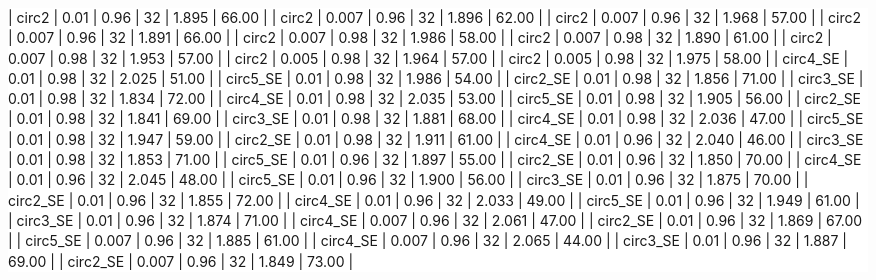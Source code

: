 | circ2 | 0.01 | 0.96 | 32 | 1.895 | 66.00 |
| circ2 | 0.007 | 0.96 | 32 | 1.896 | 62.00 |
| circ2 | 0.007 | 0.96 | 32 | 1.968 | 57.00 |
| circ2 | 0.007 | 0.96 | 32 | 1.891 | 66.00 |
| circ2 | 0.007 | 0.98 | 32 | 1.986 | 58.00 |
| circ2 | 0.007 | 0.98 | 32 | 1.890 | 61.00 |
| circ2 | 0.007 | 0.98 | 32 | 1.953 | 57.00 |
| circ2 | 0.005 | 0.98 | 32 | 1.964 | 57.00 |
| circ2 | 0.005 | 0.98 | 32 | 1.975 | 58.00 |
| circ4_SE | 0.01 | 0.98 | 32 | 2.025 | 51.00 |
| circ5_SE | 0.01 | 0.98 | 32 | 1.986 | 54.00 |
| circ2_SE | 0.01 | 0.98 | 32 | 1.856 | 71.00 |
| circ3_SE | 0.01 | 0.98 | 32 | 1.834 | 72.00 |
| circ4_SE | 0.01 | 0.98 | 32 | 2.035 | 53.00 |
| circ5_SE | 0.01 | 0.98 | 32 | 1.905 | 56.00 |
| circ2_SE | 0.01 | 0.98 | 32 | 1.841 | 69.00 |
| circ3_SE | 0.01 | 0.98 | 32 | 1.881 | 68.00 |
| circ4_SE | 0.01 | 0.98 | 32 | 2.036 | 47.00 |
| circ5_SE | 0.01 | 0.98 | 32 | 1.947 | 59.00 |
| circ2_SE | 0.01 | 0.98 | 32 | 1.911 | 61.00 |
| circ4_SE | 0.01 | 0.96 | 32 | 2.040 | 46.00 |
| circ3_SE | 0.01 | 0.98 | 32 | 1.853 | 71.00 |
| circ5_SE | 0.01 | 0.96 | 32 | 1.897 | 55.00 |
| circ2_SE | 0.01 | 0.96 | 32 | 1.850 | 70.00 |
| circ4_SE | 0.01 | 0.96 | 32 | 2.045 | 48.00 |
| circ5_SE | 0.01 | 0.96 | 32 | 1.900 | 56.00 |
| circ3_SE | 0.01 | 0.96 | 32 | 1.875 | 70.00 |
| circ2_SE | 0.01 | 0.96 | 32 | 1.855 | 72.00 |
| circ4_SE | 0.01 | 0.96 | 32 | 2.033 | 49.00 |
| circ5_SE | 0.01 | 0.96 | 32 | 1.949 | 61.00 |
| circ3_SE | 0.01 | 0.96 | 32 | 1.874 | 71.00 |
| circ4_SE | 0.007 | 0.96 | 32 | 2.061 | 47.00 |
| circ2_SE | 0.01 | 0.96 | 32 | 1.869 | 67.00 |
| circ5_SE | 0.007 | 0.96 | 32 | 1.885 | 61.00 |
| circ4_SE | 0.007 | 0.96 | 32 | 2.065 | 44.00 |
| circ3_SE | 0.01 | 0.96 | 32 | 1.887 | 69.00 |
| circ2_SE | 0.007 | 0.96 | 32 | 1.849 | 73.00 |